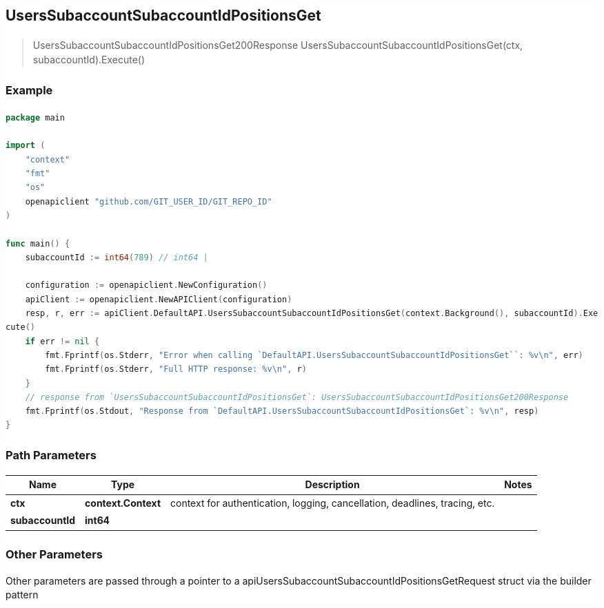 
## UsersSubaccountSubaccountIdPositionsGet

> UsersSubaccountSubaccountIdPositionsGet200Response UsersSubaccountSubaccountIdPositionsGet(ctx, subaccountId).Execute()



### Example

```go
package main

import (
	"context"
	"fmt"
	"os"
	openapiclient "github.com/GIT_USER_ID/GIT_REPO_ID"
)

func main() {
	subaccountId := int64(789) // int64 | 

	configuration := openapiclient.NewConfiguration()
	apiClient := openapiclient.NewAPIClient(configuration)
	resp, r, err := apiClient.DefaultAPI.UsersSubaccountSubaccountIdPositionsGet(context.Background(), subaccountId).Execute()
	if err != nil {
		fmt.Fprintf(os.Stderr, "Error when calling `DefaultAPI.UsersSubaccountSubaccountIdPositionsGet``: %v\n", err)
		fmt.Fprintf(os.Stderr, "Full HTTP response: %v\n", r)
	}
	// response from `UsersSubaccountSubaccountIdPositionsGet`: UsersSubaccountSubaccountIdPositionsGet200Response
	fmt.Fprintf(os.Stdout, "Response from `DefaultAPI.UsersSubaccountSubaccountIdPositionsGet`: %v\n", resp)
}
```

### Path Parameters


Name | Type | Description  | Notes
------------- | ------------- | ------------- | -------------
**ctx** | **context.Context** | context for authentication, logging, cancellation, deadlines, tracing, etc.
**subaccountId** | **int64** |  | 

### Other Parameters

Other parameters are passed through a pointer to a apiUsersSubaccountSubaccountIdPositionsGetRequest struct via the builder pattern

